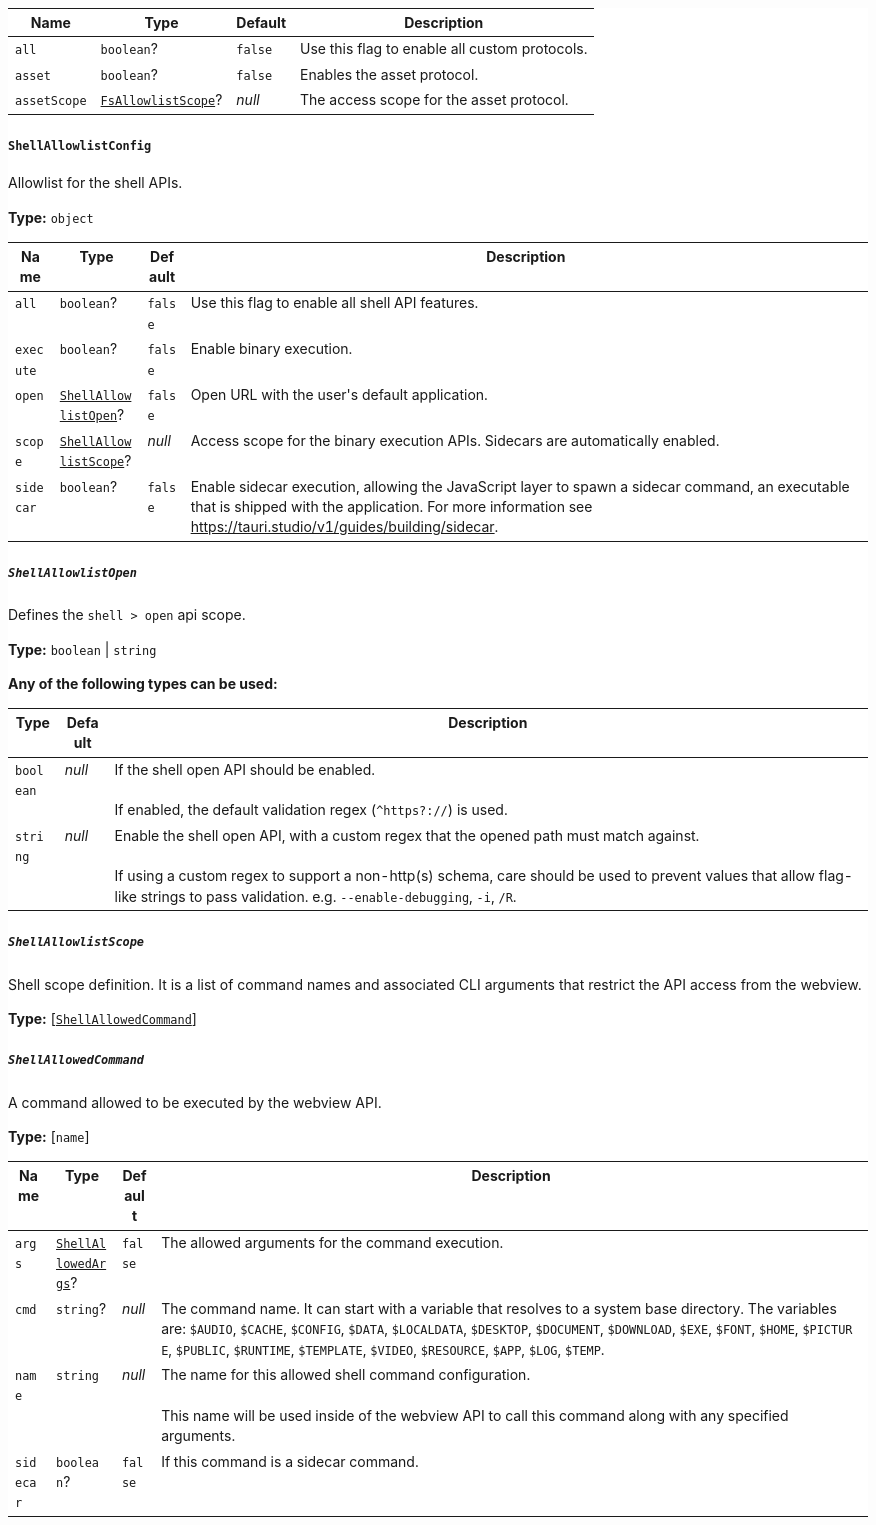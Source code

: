 | Name | Type | Default | Description |
| ---- | ---- | ------- | ----------- |
| <div id="protocolallowlistconfig.all">`all` <a className="hash-link" href="#protocolallowlistconfig.all"></a></div> | `boolean`? | `false` | Use this flag to enable all custom protocols. |
| <div id="protocolallowlistconfig.asset">`asset` <a className="hash-link" href="#protocolallowlistconfig.asset"></a></div> | `boolean`? | `false` | Enables the asset protocol. |
| <div id="protocolallowlistconfig.assetscope">`assetScope` <a className="hash-link" href="#protocolallowlistconfig.assetscope"></a></div> | [`FsAllowlistScope`](#fsallowlistscope)? | _null_ | The access scope for the asset protocol. |


#### `ShellAllowlistConfig`
Allowlist for the shell APIs.

**Type:** `object`

| Name | Type | Default | Description |
| ---- | ---- | ------- | ----------- |
| <div id="shellallowlistconfig.all">`all` <a className="hash-link" href="#shellallowlistconfig.all"></a></div> | `boolean`? | `false` | Use this flag to enable all shell API features. |
| <div id="shellallowlistconfig.execute">`execute` <a className="hash-link" href="#shellallowlistconfig.execute"></a></div> | `boolean`? | `false` | Enable binary execution. |
| <div id="shellallowlistconfig.open">`open` <a className="hash-link" href="#shellallowlistconfig.open"></a></div> | [`ShellAllowlistOpen`](#shellallowlistopen)? | `false` | Open URL with the user's default application. |
| <div id="shellallowlistconfig.scope">`scope` <a className="hash-link" href="#shellallowlistconfig.scope"></a></div> | [`ShellAllowlistScope`](#shellallowlistscope)? | _null_ | Access scope for the binary execution APIs. Sidecars are automatically enabled. |
| <div id="shellallowlistconfig.sidecar">`sidecar` <a className="hash-link" href="#shellallowlistconfig.sidecar"></a></div> | `boolean`? | `false` | Enable sidecar execution, allowing the JavaScript layer to spawn a sidecar command, an executable that is shipped with the application. For more information see <https://tauri.studio/v1/guides/building/sidecar>. |


##### `ShellAllowlistOpen`
Defines the `shell > open` api scope.

**Type:** `boolean` \| `string`

**Any of the following types can be used:**

| Type | Default | Description |
| ---- | ------- | ----------- |
| `boolean` | _null_ | If the shell open API should be enabled.<br /><br />If enabled, the default validation regex (`^https?://`) is used.|
| `string` | _null_ | Enable the shell open API, with a custom regex that the opened path must match against.<br /><br />If using a custom regex to support a non-http(s) schema, care should be used to prevent values that allow flag-like strings to pass validation. e.g. `--enable-debugging`, `-i`, `/R`.|


##### `ShellAllowlistScope`
Shell scope definition. It is a list of command names and associated CLI arguments that restrict the API access from the webview.

**Type:** [[`ShellAllowedCommand`](#shellallowedcommand)]

##### `ShellAllowedCommand`
A command allowed to be executed by the webview API.

**Type:** [`name`]

| Name | Type | Default | Description |
| ---- | ---- | ------- | ----------- |
| <div id="shellallowedcommand.args">`args` <a className="hash-link" href="#shellallowedcommand.args"></a></div> | [`ShellAllowedArgs`](#shellallowedargs)? | `false` | The allowed arguments for the command execution. |
| <div id="shellallowedcommand.cmd">`cmd` <a className="hash-link" href="#shellallowedcommand.cmd"></a></div> | `string`? | _null_ | The command name. It can start with a variable that resolves to a system base directory. The variables are: `$AUDIO`, `$CACHE`, `$CONFIG`, `$DATA`, `$LOCALDATA`, `$DESKTOP`, `$DOCUMENT`, `$DOWNLOAD`, `$EXE`, `$FONT`, `$HOME`, `$PICTURE`, `$PUBLIC`, `$RUNTIME`, `$TEMPLATE`, `$VIDEO`, `$RESOURCE`, `$APP`, `$LOG`, `$TEMP`. |
| <div id="shellallowedcommand.name">`name` <a className="hash-link" href="#shellallowedcommand.name"></a></div> | `string` | _null_ | The name for this allowed shell command configuration.<br /><br />This name will be used inside of the webview API to call this command along with any specified arguments. |
| <div id="shellallowedcommand.sidecar">`sidecar` <a className="hash-link" href="#shellallowedcommand.sidecar"></a></div> | `boolean`? | `false` | If this command is a sidecar command. |
